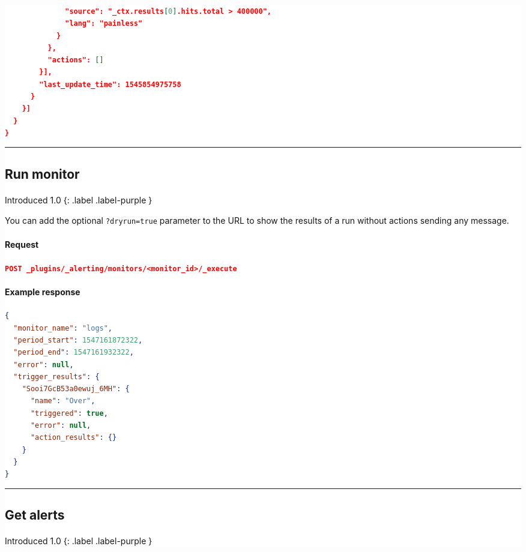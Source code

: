 ```json
              "source": "_ctx.results[0].hits.total > 400000",
              "lang": "painless"
            }
          },
          "actions": []
        }],
        "last_update_time": 1545854975758
      }
    }]
  }
}
```


---

## Run monitor
Introduced 1.0
{: .label .label-purple }

You can add the optional `?dryrun=true` parameter to the URL to show the results of a run without actions sending any message.


#### Request

```json
POST _plugins/_alerting/monitors/<monitor_id>/_execute
```

#### Example response

```json
{
  "monitor_name": "logs",
  "period_start": 1547161872322,
  "period_end": 1547161932322,
  "error": null,
  "trigger_results": {
    "Sooi7GcB53a0ewuj_6MH": {
      "name": "Over",
      "triggered": true,
      "error": null,
      "action_results": {}
    }
  }
}
```

---

## Get alerts
Introduced 1.0
{: .label .label-purple }
